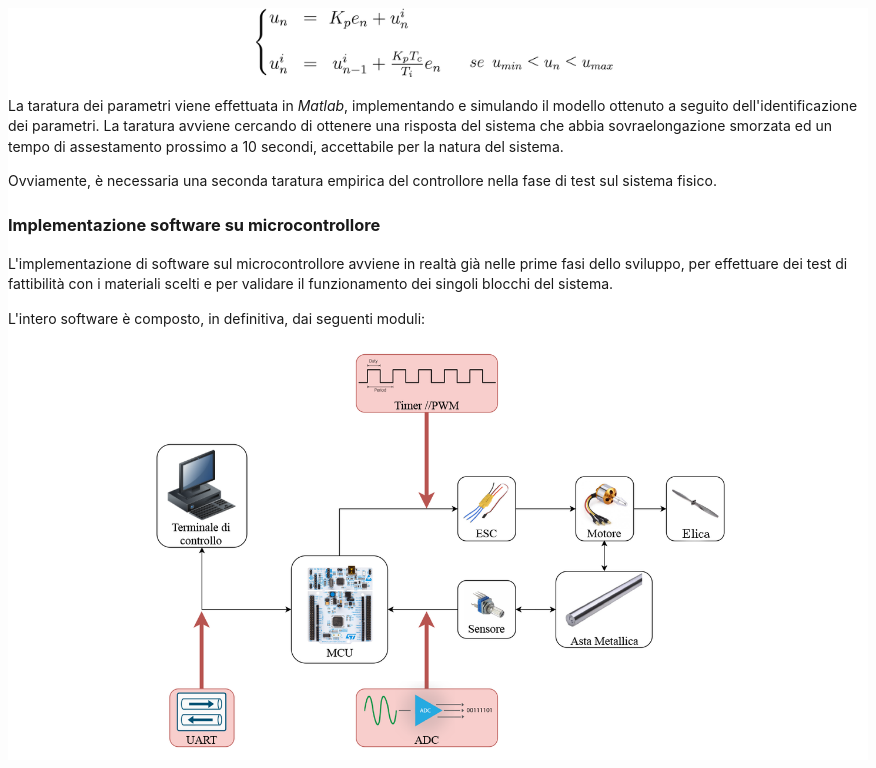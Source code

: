 <p align="center">
  <img src="img/PI.png" width="43%">
</p>

La taratura dei parametri viene effettuata in *Matlab*, implementando e simulando il modello ottenuto a seguito dell'identificazione dei parametri. La taratura avviene cercando di ottenere una risposta del sistema che abbia sovraelongazione smorzata ed un tempo di assestamento prossimo a 10 secondi, accettabile per la natura del sistema. 

Ovviamente, è necessaria una seconda taratura empirica del controllore nella fase di test sul sistema fisico.

### Implementazione software su microcontrollore
L'implementazione di software sul microcontrollore avviene in realtà già nelle prime fasi dello sviluppo, per effettuare dei test di fattibilità con i materiali scelti e per validare il funzionamento dei singoli blocchi del sistema. 

L'intero software è composto, in definitiva, dai seguenti moduli:

<p align="center">
  <img src="img/moduli.png" width="70%">
</p>
